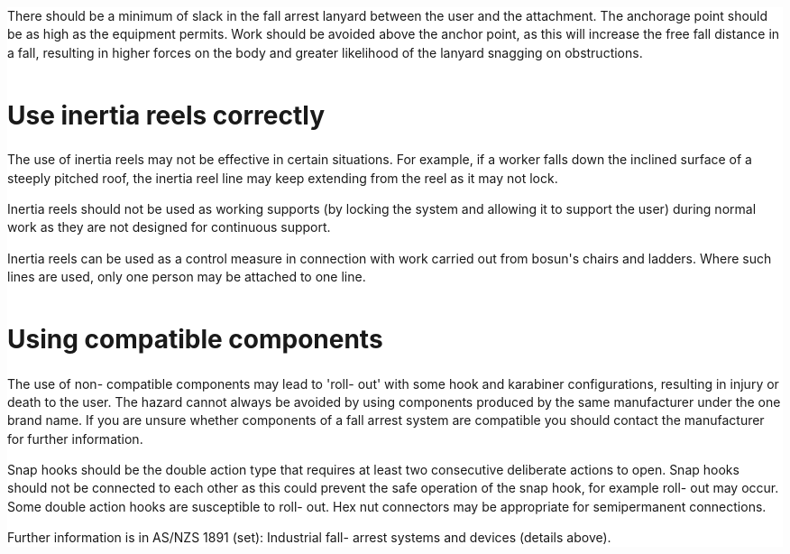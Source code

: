 There should be a minimum of slack in the fall arrest lanyard between the user and the attachment. The anchorage point should be as high as the equipment permits. Work should be avoided above the anchor point, as this will increase the free fall distance in a fall, resulting in higher forces on the body and greater likelihood of the lanyard snagging on obstructions.

# Use inertia reels correctly

The use of inertia reels may not be effective in certain situations. For example, if a worker falls down the inclined surface of a steeply pitched roof, the inertia reel line may keep extending from the reel as it may not lock.

Inertia reels should not be used as working supports (by locking the system and allowing it to support the user) during normal work as they are not designed for continuous support.

Inertia reels can be used as a control measure in connection with work carried out from bosun's chairs and ladders. Where such lines are used, only one person may be attached to one line.

# Using compatible components

The use of non- compatible components may lead to 'roll- out' with some hook and karabiner configurations, resulting in injury or death to the user. The hazard cannot always be avoided by using components produced by the same manufacturer under the one brand name. If you are unsure whether components of a fall arrest system are compatible you should contact the manufacturer for further information.

Snap hooks should be the double action type that requires at least two consecutive deliberate actions to open. Snap hooks should not be connected to each other as this could prevent the safe operation of the snap hook, for example roll- out may occur. Some double action hooks are susceptible to roll- out. Hex nut connectors may be appropriate for semipermanent connections.

Further information is in AS/NZS 1891 (set): Industrial fall- arrest systems and devices (details above).
